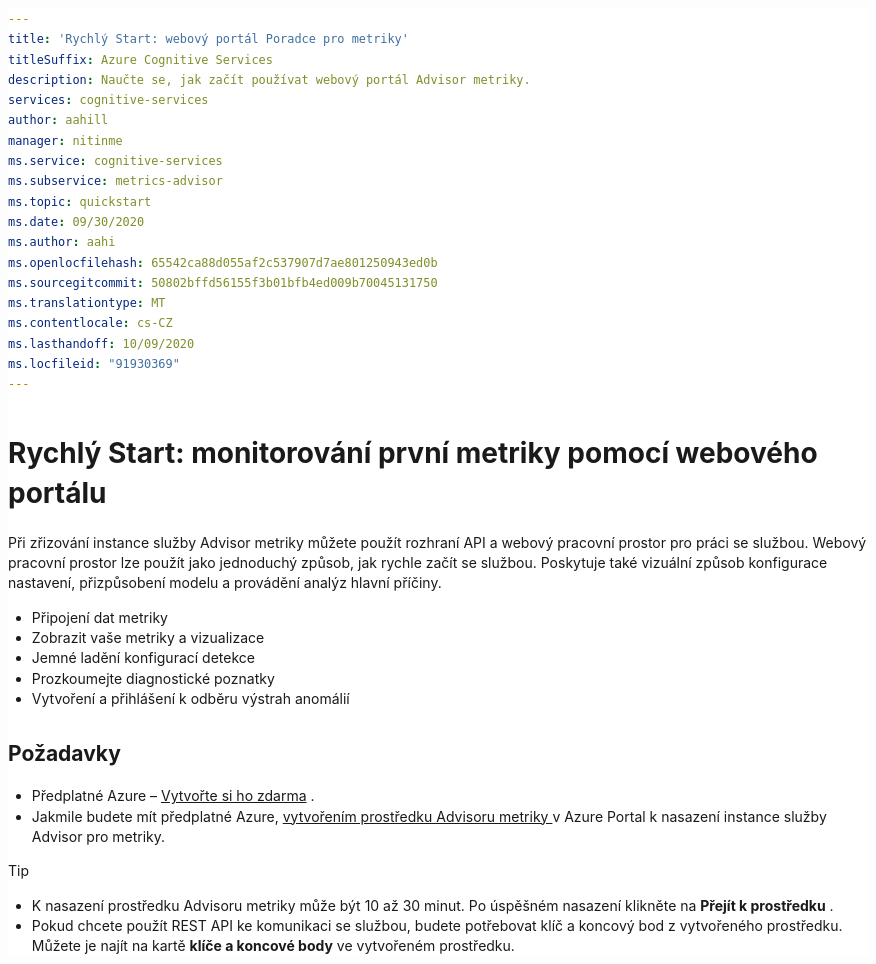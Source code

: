 ```yaml
---
title: 'Rychlý Start: webový portál Poradce pro metriky'
titleSuffix: Azure Cognitive Services
description: Naučte se, jak začít používat webový portál Advisor metriky.
services: cognitive-services
author: aahill
manager: nitinme
ms.service: cognitive-services
ms.subservice: metrics-advisor
ms.topic: quickstart
ms.date: 09/30/2020
ms.author: aahi
ms.openlocfilehash: 65542ca88d055af2c537907d7ae801250943ed0b
ms.sourcegitcommit: 50802bffd56155f3b01bfb4ed009b70045131750
ms.translationtype: MT
ms.contentlocale: cs-CZ
ms.lasthandoff: 10/09/2020
ms.locfileid: "91930369"
---
```

# <a name="quickstart-monitor-your-first-metric-using-the-web-portal"></a>Rychlý Start: monitorování první metriky pomocí webového portálu

Při zřizování instance služby Advisor metriky můžete použít rozhraní API a webový pracovní prostor pro práci se službou. Webový pracovní prostor lze použít jako jednoduchý způsob, jak rychle začít se službou. Poskytuje také vizuální způsob konfigurace nastavení, přizpůsobení modelu a provádění analýz hlavní příčiny. 

* Připojení dat metriky
* Zobrazit vaše metriky a vizualizace
* Jemné ladění konfigurací detekce
* Prozkoumejte diagnostické poznatky
* Vytvoření a přihlášení k odběru výstrah anomálií

## <a name="prerequisites"></a>Požadavky

* Předplatné Azure – [Vytvořte si ho zdarma](https://azure.microsoft.com/free/cognitive-services) .
* Jakmile budete mít předplatné Azure, <a href="https://go.microsoft.com/fwlink/?linkid=2142156"  title=" vytvořte prostředek Advisoru metriky "  target="_blank"> vytvořením prostředku Advisoru metriky <span class="docon docon-navigate-external x-hidden-focus"></span> </a> v Azure Portal k nasazení instance služby Advisor pro metriky.  

    
> [!TIP]
> * K nasazení prostředku Advisoru metriky může být 10 až 30 minut. Po úspěšném nasazení klikněte na **Přejít k prostředku** .
> * Pokud chcete použít REST API ke komunikaci se službou, budete potřebovat klíč a koncový bod z vytvořeného prostředku. Můžete je najít na kartě  **klíče a koncové body** ve vytvořeném prostředku.
